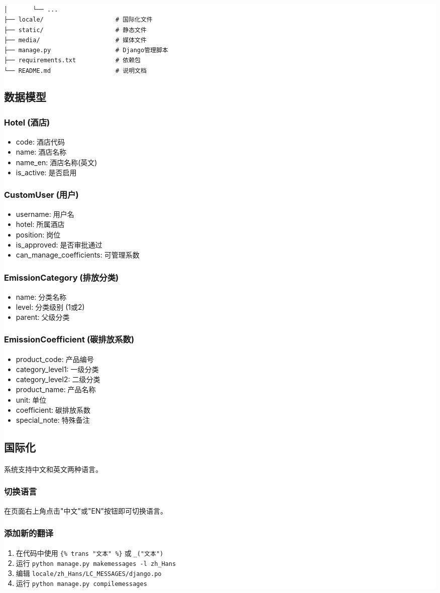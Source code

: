 ```
│       └── ...
├── locale/                    # 国际化文件
├── static/                    # 静态文件
├── media/                     # 媒体文件
├── manage.py                  # Django管理脚本
├── requirements.txt           # 依赖包
└── README.md                  # 说明文档
```

## 数据模型

### Hotel (酒店)
- code: 酒店代码
- name: 酒店名称
- name_en: 酒店名称(英文)
- is_active: 是否启用

### CustomUser (用户)
- username: 用户名
- hotel: 所属酒店
- position: 岗位
- is_approved: 是否审批通过
- can_manage_coefficients: 可管理系数

### EmissionCategory (排放分类)
- name: 分类名称
- level: 分类级别 (1或2)
- parent: 父级分类

### EmissionCoefficient (碳排放系数)
- product_code: 产品编号
- category_level1: 一级分类
- category_level2: 二级分类
- product_name: 产品名称
- unit: 单位
- coefficient: 碳排放系数
- special_note: 特殊备注

## 国际化

系统支持中文和英文两种语言。

### 切换语言
在页面右上角点击"中文"或"EN"按钮即可切换语言。

### 添加新的翻译
1. 在代码中使用 `{% trans "文本" %}` 或 `_("文本")`
2. 运行 `python manage.py makemessages -l zh_Hans`
3. 编辑 `locale/zh_Hans/LC_MESSAGES/django.po`
4. 运行 `python manage.py compilemessages`
